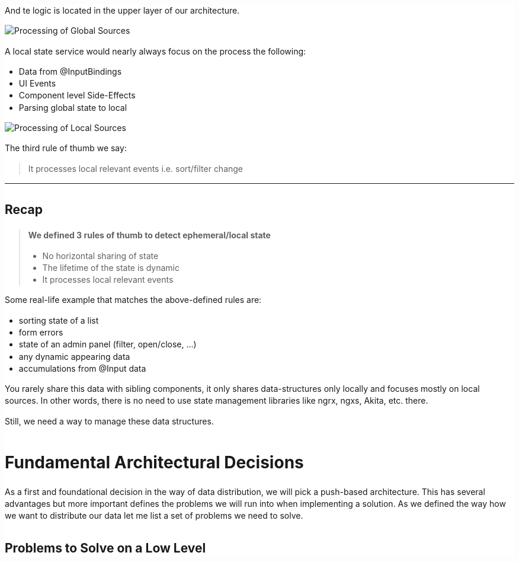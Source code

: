 And te logic is located in the upper layer of our architecture. 

![](https://github.com/BioPhoton/blog-component-state/raw/master/images/reactive-local-changes_processing-global-sources__michael-hladky.png "Processing of Global Sources")


A local state service would nearly always focus on the process the following: 
- Data from @InputBindings
- UI Events
- Component level Side-Effects
- Parsing global state to local

![](https://github.com/BioPhoton/blog-component-state/raw/master/images/reactive-local-changes_processing-local-sources__michael-hladky.png "Processing of Local Sources")


The third rule of thumb we say: 

> It processes local relevant events i.e. sort/filter change


---

## Recap

> **We defined 3 rules of thumb to detect ephemeral/local state**
> - No horizontal sharing of state
> - The lifetime of the state is dynamic
> - It processes local relevant events

Some real-life example that matches the above-defined rules are:
- sorting state of a list
- form errors
- state of an admin panel (filter, open/close, ...)
- any dynamic appearing data
- accumulations from @Input data
 
You rarely share this data with sibling components, it only shares data-structures only locally and focuses mostly on local sources.
In other words, there is no need to use state management libraries like ngrx, ngxs, Akita, etc. there.

Still, we need a way to manage these data structures.


# Fundamental Architectural Decisions

As a first and foundational decision in the way of data distribution, we will pick a push-based architecture.
This has several advantages but more important defines the problems we will run into when implementing a solution.
As we defined the way how we want to distribute our data let me list a set of problems we need to solve.

## Problems to Solve on a Low Level
